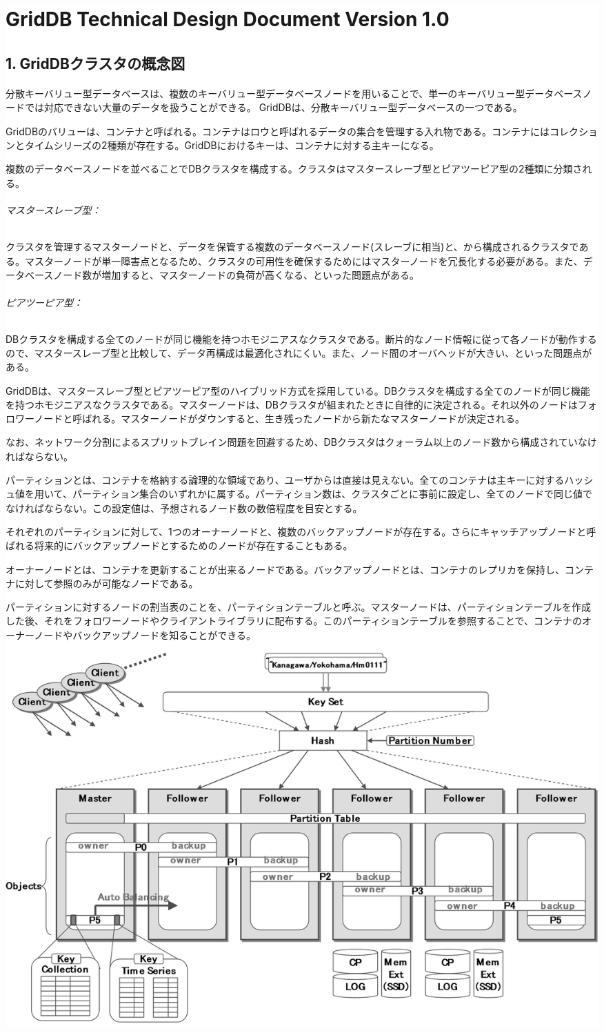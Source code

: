 # GridDB Technical Design Document Version 1.0

## 1. GridDBクラスタの概念図

分散キーバリュー型データベースは、複数のキーバリュー型データベースノードを用いることで、単一のキーバリュー型データベースノードでは対応できない大量のデータを扱うことができる。
GridDBは、分散キーバリュー型データベースの一つである。

GridDBのバリューは、コンテナと呼ばれる。コンテナはロウと呼ばれるデータの集合を管理する入れ物である。コンテナにはコレクションとタイムシリーズの2種類が存在する。GridDBにおけるキーは、コンテナに対する主キーになる。

複数のデータベースノードを並べることでDBクラスタを構成する。クラスタはマスタースレーブ型とピアツーピア型の2種類に分類される。

###### マスタースレーブ型：
クラスタを管理するマスターノードと、データを保管する複数のデータベースノード(スレーブに相当)と、から構成されるクラスタである。マスターノードが単一障害点となるため、クラスタの可用性を確保するためにはマスターノードを冗長化する必要がある。また、データベースノード数が増加すると、マスターノードの負荷が高くなる、といった問題点がある。

###### ピアツーピア型：
DBクラスタを構成する全てのノードが同じ機能を持つホモジニアスなクラスタである。断片的なノード情報に従って各ノードが動作するので、マスタースレーブ型と比較して、データ再構成は最適化されにくい。また、ノード間のオーバヘッドが大きい、といった問題点がある。

GridDBは、マスタースレーブ型とピアツーピア型のハイブリッド方式を採用している。DBクラスタを構成する全てのノードが同じ機能を持つホモジニアスなクラスタである。マスターノードは、DBクラスタが組まれたときに自律的に決定される。それ以外のノードはフォロワーノードと呼ばれる。マスターノードがダウンすると、生き残ったノードから新たなマスターノードが決定される。

なお、ネットワーク分割によるスプリットブレイン問題を回避するため、DBクラスタはクォーラム以上のノード数から構成されていなければならない。

パーティションとは、コンテナを格納する論理的な領域であり、ユーザからは直接は見えない。全てのコンテナは主キーに対するハッシュ値を用いて、パーティション集合のいずれかに属する。パーティション数は、クラスタごとに事前に設定し、全てのノードで同じ値でなければならない。この設定値は、予想されるノード数の数倍程度を目安とする。

それぞれのパーティションに対して、1つのオーナーノードと、複数のバックアップノードが存在する。さらにキャッチアップノードと呼ばれる将来的にバックアップノードとするためのノードが存在することもある。

オーナーノードとは、コンテナを更新することが出来るノードである。バックアップノードとは、コンテナのレプリカを保持し、コンテナに対して参照のみが可能なノードである。

パーティションに対するノードの割当表のことを、パーティションテーブルと呼ぶ。マスターノードは、パーティションテーブルを作成した後、それをフォロワーノードやクライアントライブラリに配布する。このパーティションテーブルを参照することで、コンテナのオーナーノードやバックアップノードを知ることができる。

![image1](images/image1.png "image1")
